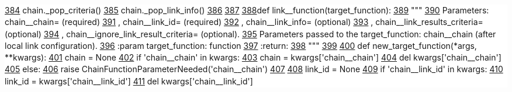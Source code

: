 </span><span id="L-384"><a href="#L-384"><span class="linenos">384</span></a>            <span class="n">chain</span><span class="o">.</span><span class="n">_pop_criteria</span><span class="p">()</span>
</span><span id="L-385"><a href="#L-385"><span class="linenos">385</span></a>        <span class="n">chain</span><span class="o">.</span><span class="n">_pop_link_info</span><span class="p">()</span>
</span><span id="L-386"><a href="#L-386"><span class="linenos">386</span></a>
</span><span id="L-387"><a href="#L-387"><span class="linenos">387</span></a>
</span><span id="L-388"><a href="#L-388"><span class="linenos">388</span></a><span class="k">def</span> <span class="nf">link__function</span><span class="p">(</span><span class="n">target_function</span><span class="p">):</span>
</span><span id="L-389"><a href="#L-389"><span class="linenos">389</span></a><span class="w">    </span><span class="sd">&quot;&quot;&quot;</span>
</span><span id="L-390"><a href="#L-390"><span class="linenos">390</span></a><span class="sd">    Parameters: chain__chain= (required)</span>
</span><span id="L-391"><a href="#L-391"><span class="linenos">391</span></a><span class="sd">        , chain__link_id= (required)</span>
</span><span id="L-392"><a href="#L-392"><span class="linenos">392</span></a><span class="sd">        , chain__link_info= (optional)</span>
</span><span id="L-393"><a href="#L-393"><span class="linenos">393</span></a><span class="sd">        , chain__link_results_criteria= (optional)</span>
</span><span id="L-394"><a href="#L-394"><span class="linenos">394</span></a><span class="sd">        , chain__ignore_link_result_criteria= (optional).</span>
</span><span id="L-395"><a href="#L-395"><span class="linenos">395</span></a><span class="sd">    Parameters passed to the target_function: chain__chain (after local link configuration).</span>
</span><span id="L-396"><a href="#L-396"><span class="linenos">396</span></a><span class="sd">    :param target_function: function</span>
</span><span id="L-397"><a href="#L-397"><span class="linenos">397</span></a><span class="sd">    :return:</span>
</span><span id="L-398"><a href="#L-398"><span class="linenos">398</span></a><span class="sd">    &quot;&quot;&quot;</span>
</span><span id="L-399"><a href="#L-399"><span class="linenos">399</span></a>
</span><span id="L-400"><a href="#L-400"><span class="linenos">400</span></a>    <span class="k">def</span> <span class="nf">new_target_function</span><span class="p">(</span><span class="o">*</span><span class="n">args</span><span class="p">,</span> <span class="o">**</span><span class="n">kwargs</span><span class="p">):</span>
</span><span id="L-401"><a href="#L-401"><span class="linenos">401</span></a>        <span class="n">chain</span> <span class="o">=</span> <span class="kc">None</span>
</span><span id="L-402"><a href="#L-402"><span class="linenos">402</span></a>        <span class="k">if</span> <span class="s1">&#39;chain__chain&#39;</span> <span class="ow">in</span> <span class="n">kwargs</span><span class="p">:</span>
</span><span id="L-403"><a href="#L-403"><span class="linenos">403</span></a>            <span class="n">chain</span> <span class="o">=</span> <span class="n">kwargs</span><span class="p">[</span><span class="s1">&#39;chain__chain&#39;</span><span class="p">]</span>
</span><span id="L-404"><a href="#L-404"><span class="linenos">404</span></a>            <span class="k">del</span> <span class="n">kwargs</span><span class="p">[</span><span class="s1">&#39;chain__chain&#39;</span><span class="p">]</span>
</span><span id="L-405"><a href="#L-405"><span class="linenos">405</span></a>        <span class="k">else</span><span class="p">:</span>
</span><span id="L-406"><a href="#L-406"><span class="linenos">406</span></a>            <span class="k">raise</span> <span class="n">ChainFunctionParameterNeeded</span><span class="p">(</span><span class="s1">&#39;chain__chain&#39;</span><span class="p">)</span>
</span><span id="L-407"><a href="#L-407"><span class="linenos">407</span></a>
</span><span id="L-408"><a href="#L-408"><span class="linenos">408</span></a>        <span class="n">link_id</span> <span class="o">=</span> <span class="kc">None</span>
</span><span id="L-409"><a href="#L-409"><span class="linenos">409</span></a>        <span class="k">if</span> <span class="s1">&#39;chain__link_id&#39;</span> <span class="ow">in</span> <span class="n">kwargs</span><span class="p">:</span>
</span><span id="L-410"><a href="#L-410"><span class="linenos">410</span></a>            <span class="n">link_id</span> <span class="o">=</span> <span class="n">kwargs</span><span class="p">[</span><span class="s1">&#39;chain__link_id&#39;</span><span class="p">]</span>
</span><span id="L-411"><a href="#L-411"><span class="linenos">411</span></a>            <span class="k">del</span> <span class="n">kwargs</span><span class="p">[</span><span class="s1">&#39;chain__link_id&#39;</span><span class="p">]</span>